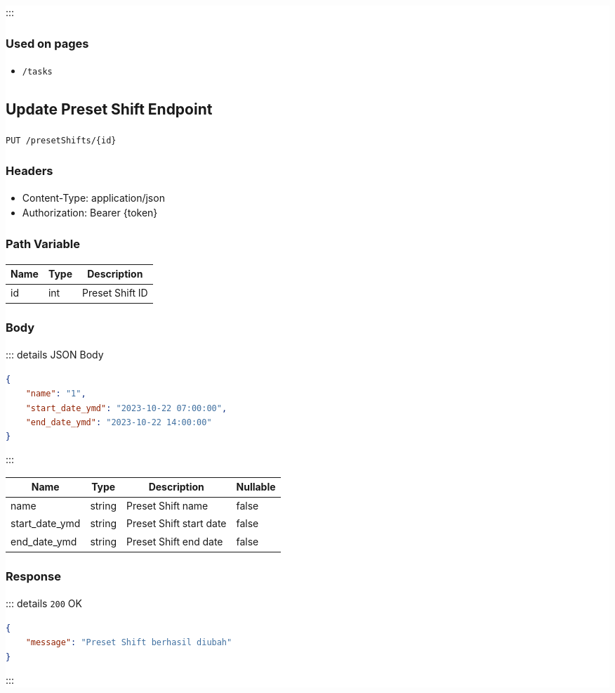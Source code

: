 :::

### Used on pages

- `/tasks`

## Update Preset Shift Endpoint

```http
PUT /presetShifts/{id}
```

### Headers

- Content-Type: application/json
- Authorization: Bearer <span v-pre>{token}</span>

### Path Variable

| Name | Type | Description |
| --- | --- | --- |
| id | int | Preset Shift ID |

### Body

::: details JSON Body
```json
{
    "name": "1",
    "start_date_ymd": "2023-10-22 07:00:00",
    "end_date_ymd": "2023-10-22 14:00:00"
}
```
:::

| Name | Type | Description | Nullable |
| --- | --- | --- | --- |
| name | string | Preset Shift name | false |
| start_date_ymd | string | Preset Shift start date | false |
| end_date_ymd | string | Preset Shift end date | false |

### Response

::: details `200` OK
```json
{
    "message": "Preset Shift berhasil diubah"
}
```
:::
